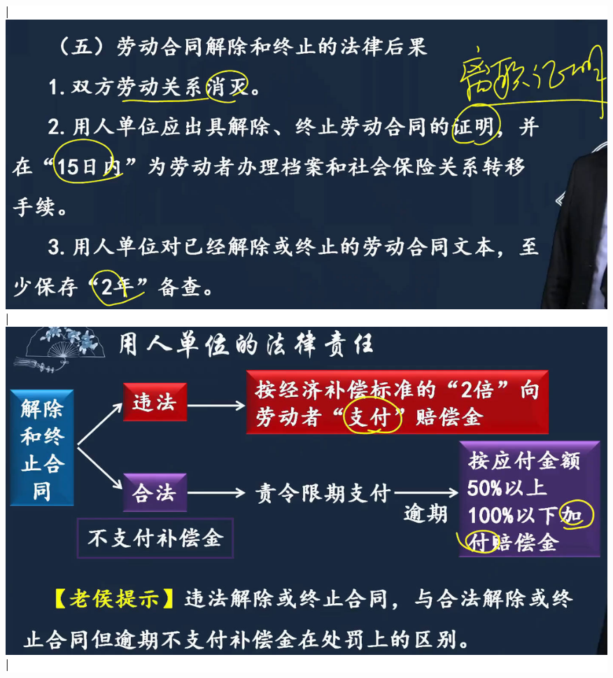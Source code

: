 | ![](./初级经济法基础_8劳动合同与社会保险法律制度.assets/Snipaste_2022-09-10_15-18-25.jpg) | ![](./初级经济法基础_8劳动合同与社会保险法律制度.assets/Snipaste_2022-09-10_15-20-54.jpg) |